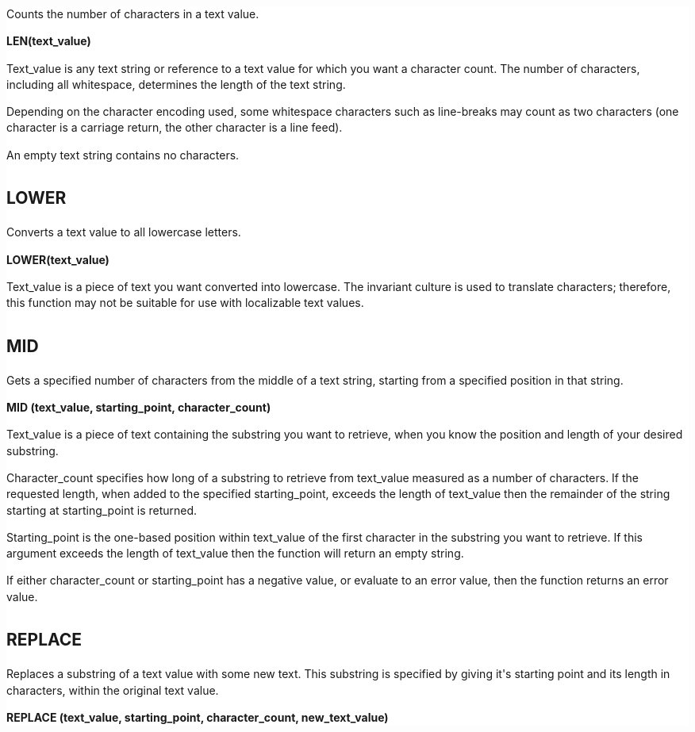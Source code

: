 Counts the number of characters in a text value.



**LEN(text_value)**

Text_value is any text string or reference to a text value for which you want a character count. The number of characters, including all whitespace, determines the length of the text string.

Depending on the character encoding used, some whitespace characters such as line-breaks may count as two characters (one character is a carriage return, the other character is a line feed).

An empty text string contains no characters.


## LOWER

Converts a text value to all lowercase letters.



**LOWER(text_value)**

Text_value is a piece of text you want converted into lowercase. The invariant culture is used to translate characters; therefore, this function may not be suitable for use with localizable text values.



## MID

Gets a specified number of characters from the middle of a text string, starting from a specified position in that string.



**MID (text_value, starting_point, character_count)**

Text_value is a piece of text containing the substring you want to retrieve, when you know the position and length of your desired substring.

Character_count specifies how long of a substring to retrieve from text_value measured as a number of characters. If the requested length, when added to the specified starting_point, exceeds the length of text_value then the remainder of the string starting at starting_point is returned.

Starting_point is the one-based position within text_value of the first character in the substring you want to retrieve. If this argument exceeds the length of text_value then the function will return an empty string.

If either character_count or starting_point has a negative value, or evaluate to an error value, then the function returns an error value.



## REPLACE

Replaces a substring of a text value with some new text. This substring is specified by giving it's starting point and its length in characters, within the original text value.

**REPLACE (text_value, starting_point, character_count, new_text_value)**
